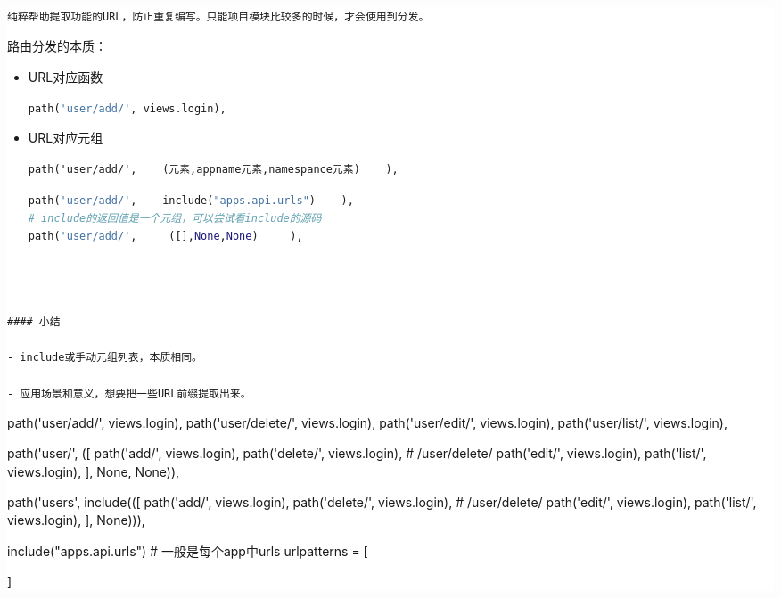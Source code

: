   ```
纯粹帮助提取功能的URL，防止重复编写。只能项目模块比较多的时候，才会使用到分发。
```



路由分发的本质：

- URL对应函数

  ```python
  path('user/add/', views.login),
  ```

- URL对应元组

  ```
  path('user/add/',    (元素,appname元素,namespance元素)    ),
  ```

  ```python
  path('user/add/',    include("apps.api.urls")    ),  
  # include的返回值是一个元组，可以尝试看include的源码
  path('user/add/',     ([],None,None)     ),
```
  
  

#### 小结

- include或手动元组列表，本质相同。

- 应用场景和意义，想要把一些URL前缀提取出来。

  ```
  path('user/add/', views.login),
  path('user/delete/', views.login),
  path('user/edit/', views.login),
  path('user/list/', views.login),
  
  
  path('user/', ([
                     path('add/', views.login),
                     path('delete/', views.login),   # /user/delete/
                     path('edit/', views.login),
                     path('list/', views.login),
                 ], None, None)),
                 
                 
  path('users', include(([
                             path('add/', views.login),
                             path('delete/', views.login),  # /user/delete/
                             path('edit/', views.login),
                             path('list/', views.login),
                         ], None))),
                         
  include("apps.api.urls")  # 一般是每个app中urls
  urlpatterns = [
  
  ]
  ```
